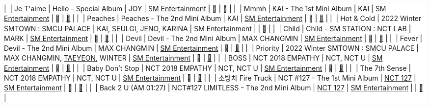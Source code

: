 | <img src="https://i.scdn.co/image/ab67616d0000b27366ff63bc084fb412aa2dddd3" alt="" width="50" /> | Je T'aime                                     | Hello - Special Album                              | JOY                                                                  | [SM Entertainment](sm_entertainment.md)                                                                                | 💚   | [🔗](https://open.spotify.com/track/18m3QugKZFaKjoMbe8CyjL) |
| <img src="https://i.scdn.co/image/ab67616d0000b27337ff46852249bdfc938beefa" alt="" width="50" /> | Mmmh                                          | KAI - The 1st Mini Album                           | KAI                                                                  | [SM Entertainment](sm_entertainment.md)                                                                                | 💚   | [🔗](https://open.spotify.com/track/5dntGTbUtmUO239wQ0k3yM) |
| <img src="https://i.scdn.co/image/ab67616d0000b273e17d7c9f32167b7b7c8e9f21" alt="" width="50" /> | Peaches                                       | Peaches - The 2nd Mini Album                       | KAI                                                                  | [SM Entertainment](sm_entertainment.md)                                                                                | 💚   | [🔗](https://open.spotify.com/track/237OjBs3wvamAFpHp0yItw) |
| <img src="https://i.scdn.co/image/ab67616d0000b273f184dfda8eaeac06fff5e14e" alt="" width="50" /> | Hot & Cold                                    | 2022 Winter SMTOWN : SMCU PALACE                   | KAI, SEULGI, JENO, KARINA                                            | [SM Entertainment](sm_entertainment.md)                                                                                |     | [🔗](https://open.spotify.com/track/1oy2B6xsqSwCRBBynYtaUl) |
| <img src="https://i.scdn.co/image/ab67616d0000b273d23f42c2583356e3147da65b" alt="" width="50" /> | Child                                         | Child - SM STATION : NCT LAB                       | MARK                                                                 | [SM Entertainment](sm_entertainment.md)                                                                                | 💚   | [🔗](https://open.spotify.com/track/5HaYRuf3zAfCb8RSO9LLea) |
| <img src="https://i.scdn.co/image/ab67616d0000b2734a8e5eaab8b02db02e487c27" alt="" width="50" /> | Devil                                         | Devil - The 2nd Mini Album                         | MAX CHANGMIN                                                         | [SM Entertainment](sm_entertainment.md)                                                                                | 💚   | [🔗](https://open.spotify.com/track/14jjsKr5HwNhZ18MJR5hYn) |
| <img src="https://i.scdn.co/image/ab67616d0000b2734a8e5eaab8b02db02e487c27" alt="" width="50" /> | Fever                                         | Devil - The 2nd Mini Album                         | MAX CHANGMIN                                                         | [SM Entertainment](sm_entertainment.md)                                                                                | 💚   | [🔗](https://open.spotify.com/track/5MI2yZmuoT2OZpb8HUws7z) |
| <img src="https://i.scdn.co/image/ab67616d0000b273f184dfda8eaeac06fff5e14e" alt="" width="50" /> | Priority                                      | 2022 Winter SMTOWN : SMCU PALACE                   | MAX CHANGMIN, [TAEYEON](../artists/taeyeon.md), WINTER               | [SM Entertainment](sm_entertainment.md)                                                                                | 💚   | [🔗](https://open.spotify.com/track/79musoVrfPaVxoMSBFJYuc) |
| <img src="https://i.scdn.co/image/ab67616d0000b273b1d944dd406d5b0e461ad155" alt="" width="50" /> | BOSS                                          | NCT 2018 EMPATHY                                   | NCT, NCT U                                                           | [SM Entertainment](sm_entertainment.md)                                                                                | 💚   | [🔗](https://open.spotify.com/track/0ErzcmZ2gIwX7X0xSMQPix) |
| <img src="https://i.scdn.co/image/ab67616d0000b273b1d944dd406d5b0e461ad155" alt="" width="50" /> | Baby Don’t Stop                               | NCT 2018 EMPATHY                                   | NCT, NCT U                                                           | [SM Entertainment](sm_entertainment.md)                                                                                | 💚   | [🔗](https://open.spotify.com/track/1EYSS9Lp7a9f20C3FaOVgI) |
| <img src="https://i.scdn.co/image/ab67616d0000b273b1d944dd406d5b0e461ad155" alt="" width="50" /> | The 7th Sense                                 | NCT 2018 EMPATHY                                   | NCT, NCT U                                                           | [SM Entertainment](sm_entertainment.md)                                                                                | 💚   | [🔗](https://open.spotify.com/track/6BdchFAP4TUZUceAsAEb5U) |
| <img src="https://i.scdn.co/image/ab67616d0000b2732d10195d8d9abd1357fff450" alt="" width="50" /> | 소방차 Fire Truck                                | NCT #127 - The 1st Mini Album                      | [NCT 127](../artists/nct_127.md)                                     | [SM Entertainment](sm_entertainment.md)                                                                                | 💚   | [🔗](https://open.spotify.com/track/5hHlmrSV6d9LFMsDA1lamE) |
| <img src="https://i.scdn.co/image/ab67616d0000b273ca74d3d623930d10f2c3c1f1" alt="" width="50" /> | Back 2 U (AM 01:27)                           | NCT#127 LIMITLESS - The 2nd Mini Album             | [NCT 127](../artists/nct_127.md)                                     | [SM Entertainment](sm_entertainment.md)                                                                                |     | [🔗](https://open.spotify.com/track/37SqctQhMp3MjvGDXKhnJ3) |